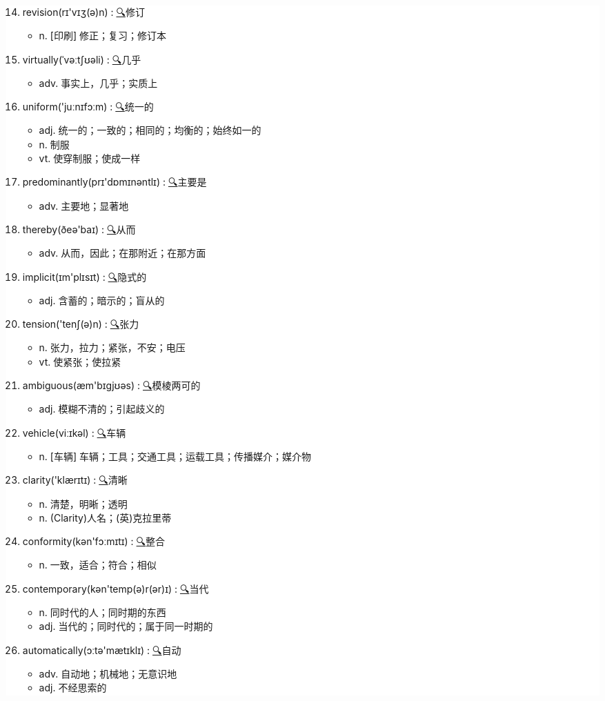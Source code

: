 14. revision(rɪ'vɪʒ(ə)n) :  <a target='_blank' rel='nofollow noopener noreferrer' href='http://www.youdao.com/w/revision'>🔍</a>修订
    - n. [印刷] 修正；复习；修订本

15. virtually(ˈvəːtʃʊəli) :  <a target='_blank' rel='nofollow noopener noreferrer' href='http://www.youdao.com/w/virtually'>🔍</a>几乎
    - adv. 事实上，几乎；实质上

16. uniform('juːnɪfɔːm) :  <a target='_blank' rel='nofollow noopener noreferrer' href='http://www.youdao.com/w/uniform'>🔍</a>统一的
    - adj. 统一的；一致的；相同的；均衡的；始终如一的
    - n. 制服
    - vt. 使穿制服；使成一样

17. predominantly(prɪ'dɒmɪnəntlɪ) :  <a target='_blank' rel='nofollow noopener noreferrer' href='http://www.youdao.com/w/predominantly'>🔍</a>主要是
    - adv. 主要地；显著地

18. thereby(ðeə'baɪ) :  <a target='_blank' rel='nofollow noopener noreferrer' href='http://www.youdao.com/w/thereby'>🔍</a>从而
    - adv. 从而，因此；在那附近；在那方面

19. implicit(ɪm'plɪsɪt) :  <a target='_blank' rel='nofollow noopener noreferrer' href='http://www.youdao.com/w/implicit'>🔍</a>隐式的
    - adj. 含蓄的；暗示的；盲从的

20. tension('tenʃ(ə)n) :  <a target='_blank' rel='nofollow noopener noreferrer' href='http://www.youdao.com/w/tension'>🔍</a>张力
    - n. 张力，拉力；紧张，不安；电压
    - vt. 使紧张；使拉紧

21. ambiguous(æm'bɪgjʊəs) :  <a target='_blank' rel='nofollow noopener noreferrer' href='http://www.youdao.com/w/ambiguous'>🔍</a>模棱两可的
    - adj. 模糊不清的；引起歧义的

22. vehicle(viːɪkəl) :  <a target='_blank' rel='nofollow noopener noreferrer' href='http://www.youdao.com/w/vehicle'>🔍</a>车辆
    - n. [车辆] 车辆；工具；交通工具；运载工具；传播媒介；媒介物

23. clarity('klærɪtɪ) :  <a target='_blank' rel='nofollow noopener noreferrer' href='http://www.youdao.com/w/clarity'>🔍</a>清晰
    - n. 清楚，明晰；透明
    - n. (Clarity)人名；(英)克拉里蒂

24. conformity(kən'fɔːmɪtɪ) :  <a target='_blank' rel='nofollow noopener noreferrer' href='http://www.youdao.com/w/conformity'>🔍</a>整合
    - n. 一致，适合；符合；相似

25. contemporary(kən'temp(ə)r(ər)ɪ) :  <a target='_blank' rel='nofollow noopener noreferrer' href='http://www.youdao.com/w/contemporary'>🔍</a>当代
    - n. 同时代的人；同时期的东西
    - adj. 当代的；同时代的；属于同一时期的

26. automatically(ɔːtə'mætɪklɪ) :  <a target='_blank' rel='nofollow noopener noreferrer' href='http://www.youdao.com/w/automatically'>🔍</a>自动
    - adv. 自动地；机械地；无意识地
    - adj. 不经思索的
